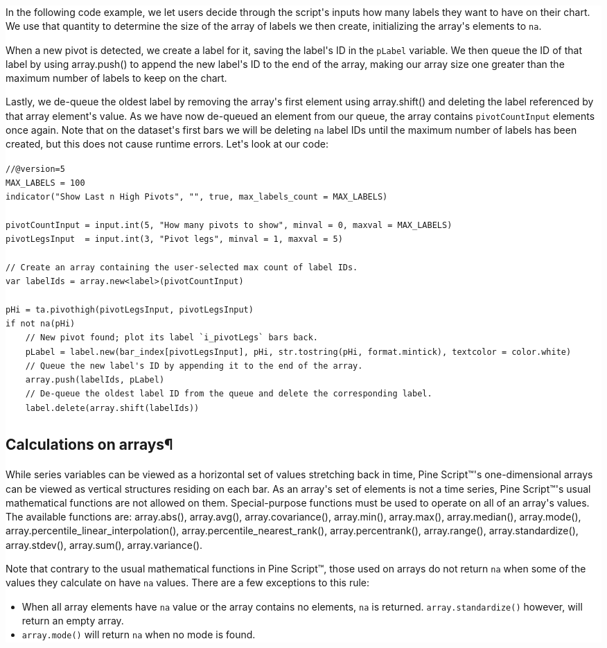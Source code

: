 In the following code example, we let users decide through the script's inputs how many labels they want to have on their chart. We use that quantity to determine the size of the array of labels we then create, initializing the array's elements to `na`.

When a new pivot is detected, we create a label for it, saving the label's ID in the `pLabel` variable. We then queue the ID of that label by using array.push() to append the new label's ID to the end of the array, making our array size one greater than the maximum number of labels to keep on the chart.

Lastly, we de-queue the oldest label by removing the array's first element using array.shift() and deleting the label referenced by that array element's value. As we have now de-queued an element from our queue, the array contains `pivotCountInput` elements once again. Note that on the dataset's first bars we will be deleting `na` label IDs until the maximum number of labels has been created, but this does not cause runtime errors. Let's look at our code:

```
//@version=5
MAX_LABELS = 100
indicator("Show Last n High Pivots", "", true, max_labels_count = MAX_LABELS)

pivotCountInput = input.int(5, "How many pivots to show", minval = 0, maxval = MAX_LABELS)
pivotLegsInput  = input.int(3, "Pivot legs", minval = 1, maxval = 5)

// Create an array containing the user-selected max count of label IDs.
var labelIds = array.new<label>(pivotCountInput)

pHi = ta.pivothigh(pivotLegsInput, pivotLegsInput)
if not na(pHi)
    // New pivot found; plot its label `i_pivotLegs` bars back.
    pLabel = label.new(bar_index[pivotLegsInput], pHi, str.tostring(pHi, format.mintick), textcolor = color.white)
    // Queue the new label's ID by appending it to the end of the array.
    array.push(labelIds, pLabel)
    // De-queue the oldest label ID from the queue and delete the corresponding label.
    label.delete(array.shift(labelIds))
```

## Calculations on arrays¶

While series variables can be viewed as a horizontal set of values stretching back in time, Pine Script™'s one-dimensional arrays can be viewed as vertical structures residing on each bar. As an array's set of elements is not a time series, Pine Script™'s usual mathematical functions are not allowed on them. Special-purpose functions must be used to operate on all of an array's values. The available functions are: array.abs(), array.avg(), array.covariance(), array.min(), array.max(), array.median(), array.mode(), array.percentile_linear_interpolation(), array.percentile_nearest_rank(), array.percentrank(), array.range(), array.standardize(), array.stdev(), array.sum(), array.variance().

Note that contrary to the usual mathematical functions in Pine Script™, those used on arrays do not return `na` when some of the values they calculate on have `na` values. There are a few exceptions to this rule:

- When all array elements have `na` value or the array contains no elements, `na` is returned. `array.standardize()` however, will return an empty array.
- `array.mode()` will return `na` when no mode is found.
